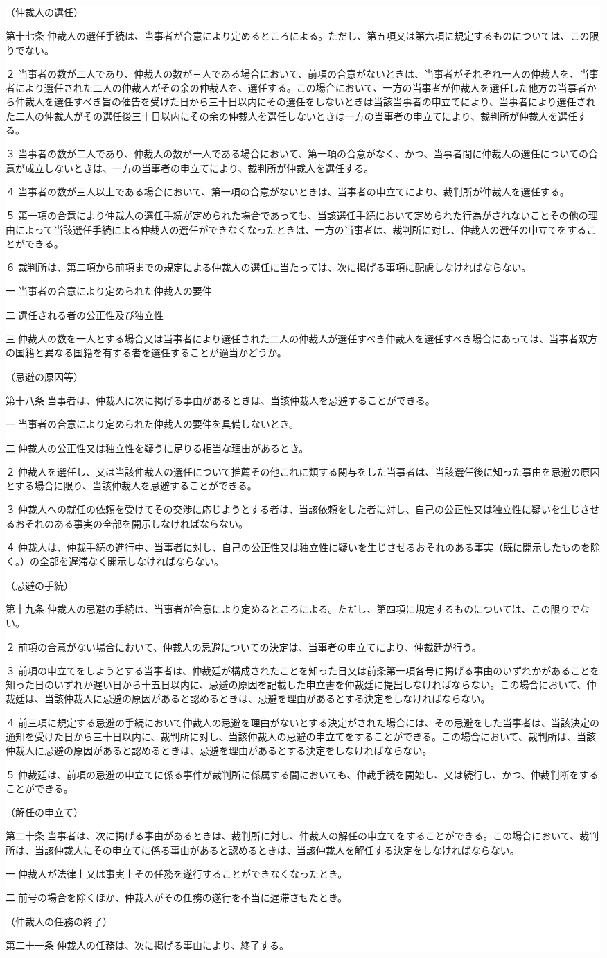（仲裁人の選任）

第十七条 仲裁人の選任手続は、当事者が合意により定めるところによる。ただし、第五項又は第六項に規定するものについては、この限りでない。

２ 当事者の数が二人であり、仲裁人の数が三人である場合において、前項の合意がないときは、当事者がそれぞれ一人の仲裁人を、当事者により選任された二人の仲裁人がその余の仲裁人を、選任する。この場合において、一方の当事者が仲裁人を選任した他方の当事者から仲裁人を選任すべき旨の催告を受けた日から三十日以内にその選任をしないときは当該当事者の申立てにより、当事者により選任された二人の仲裁人がその選任後三十日以内にその余の仲裁人を選任しないときは一方の当事者の申立てにより、裁判所が仲裁人を選任する。

３ 当事者の数が二人であり、仲裁人の数が一人である場合において、第一項の合意がなく、かつ、当事者間に仲裁人の選任についての合意が成立しないときは、一方の当事者の申立てにより、裁判所が仲裁人を選任する。

４ 当事者の数が三人以上である場合において、第一項の合意がないときは、当事者の申立てにより、裁判所が仲裁人を選任する。

５ 第一項の合意により仲裁人の選任手続が定められた場合であっても、当該選任手続において定められた行為がされないことその他の理由によって当該選任手続による仲裁人の選任ができなくなったときは、一方の当事者は、裁判所に対し、仲裁人の選任の申立てをすることができる。

６ 裁判所は、第二項から前項までの規定による仲裁人の選任に当たっては、次に掲げる事項に配慮しなければならない。

一 当事者の合意により定められた仲裁人の要件

二 選任される者の公正性及び独立性

三 仲裁人の数を一人とする場合又は当事者により選任された二人の仲裁人が選任すべき仲裁人を選任すべき場合にあっては、当事者双方の国籍と異なる国籍を有する者を選任することが適当かどうか。

（忌避の原因等）

第十八条 当事者は、仲裁人に次に掲げる事由があるときは、当該仲裁人を忌避することができる。

一 当事者の合意により定められた仲裁人の要件を具備しないとき。

二 仲裁人の公正性又は独立性を疑うに足りる相当な理由があるとき。

２ 仲裁人を選任し、又は当該仲裁人の選任について推薦その他これに類する関与をした当事者は、当該選任後に知った事由を忌避の原因とする場合に限り、当該仲裁人を忌避することができる。

３ 仲裁人への就任の依頼を受けてその交渉に応じようとする者は、当該依頼をした者に対し、自己の公正性又は独立性に疑いを生じさせるおそれのある事実の全部を開示しなければならない。

４ 仲裁人は、仲裁手続の進行中、当事者に対し、自己の公正性又は独立性に疑いを生じさせるおそれのある事実（既に開示したものを除く。）の全部を遅滞なく開示しなければならない。

（忌避の手続）

第十九条 仲裁人の忌避の手続は、当事者が合意により定めるところによる。ただし、第四項に規定するものについては、この限りでない。

２ 前項の合意がない場合において、仲裁人の忌避についての決定は、当事者の申立てにより、仲裁廷が行う。

３ 前項の申立てをしようとする当事者は、仲裁廷が構成されたことを知った日又は前条第一項各号に掲げる事由のいずれかがあることを知った日のいずれか遅い日から十五日以内に、忌避の原因を記載した申立書を仲裁廷に提出しなければならない。この場合において、仲裁廷は、当該仲裁人に忌避の原因があると認めるときは、忌避を理由があるとする決定をしなければならない。

４ 前三項に規定する忌避の手続において仲裁人の忌避を理由がないとする決定がされた場合には、その忌避をした当事者は、当該決定の通知を受けた日から三十日以内に、裁判所に対し、当該仲裁人の忌避の申立てをすることができる。この場合において、裁判所は、当該仲裁人に忌避の原因があると認めるときは、忌避を理由があるとする決定をしなければならない。

５ 仲裁廷は、前項の忌避の申立てに係る事件が裁判所に係属する間においても、仲裁手続を開始し、又は続行し、かつ、仲裁判断をすることができる。

（解任の申立て）

第二十条 当事者は、次に掲げる事由があるときは、裁判所に対し、仲裁人の解任の申立てをすることができる。この場合において、裁判所は、当該仲裁人にその申立てに係る事由があると認めるときは、当該仲裁人を解任する決定をしなければならない。

一 仲裁人が法律上又は事実上その任務を遂行することができなくなったとき。

二 前号の場合を除くほか、仲裁人がその任務の遂行を不当に遅滞させたとき。

（仲裁人の任務の終了）

第二十一条 仲裁人の任務は、次に掲げる事由により、終了する。
